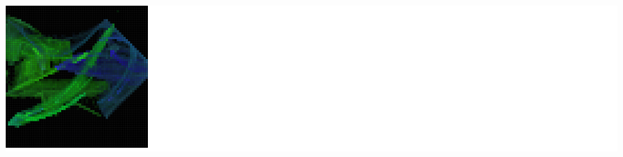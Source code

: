   <img src="imgs/00000000000000000000000000000000000000000000000000000000c062672f_0000000000000000000000000000000000000000000000000000000000087e17.svg" width="200" />
